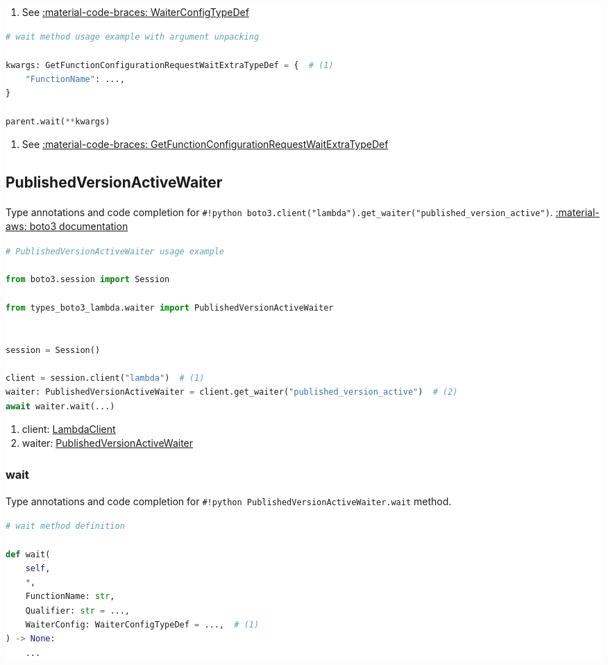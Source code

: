 1. See [:material-code-braces: WaiterConfigTypeDef](./type_defs.md#waiterconfigtypedef)


```python
# wait method usage example with argument unpacking

kwargs: GetFunctionConfigurationRequestWaitExtraTypeDef = {  # (1)
    "FunctionName": ...,
}

parent.wait(**kwargs)
```

1. See [:material-code-braces: GetFunctionConfigurationRequestWaitExtraTypeDef](./type_defs.md#getfunctionconfigurationrequestwaitextratypedef)
## PublishedVersionActiveWaiter

Type annotations and code completion for `#!python boto3.client("lambda").get_waiter("published_version_active")`.
[:material-aws: boto3 documentation](https://boto3.amazonaws.com/v1/documentation/api/latest/reference/services/lambda/waiter/PublishedVersionActive.html#Lambda.Waiter.PublishedVersionActive)

```python
# PublishedVersionActiveWaiter usage example

from boto3.session import Session

from types_boto3_lambda.waiter import PublishedVersionActiveWaiter


session = Session()

client = session.client("lambda")  # (1)
waiter: PublishedVersionActiveWaiter = client.get_waiter("published_version_active")  # (2)
await waiter.wait(...)
```

1. client: [LambdaClient](./client.md)
2. waiter: [PublishedVersionActiveWaiter](./waiters.md#publishedversionactivewaiter)


### wait

Type annotations and code completion for `#!python PublishedVersionActiveWaiter.wait` method.

```python
# wait method definition

def wait(
    self,
    *,
    FunctionName: str,
    Qualifier: str = ...,
    WaiterConfig: WaiterConfigTypeDef = ...,  # (1)
) -> None:
    ...
```
